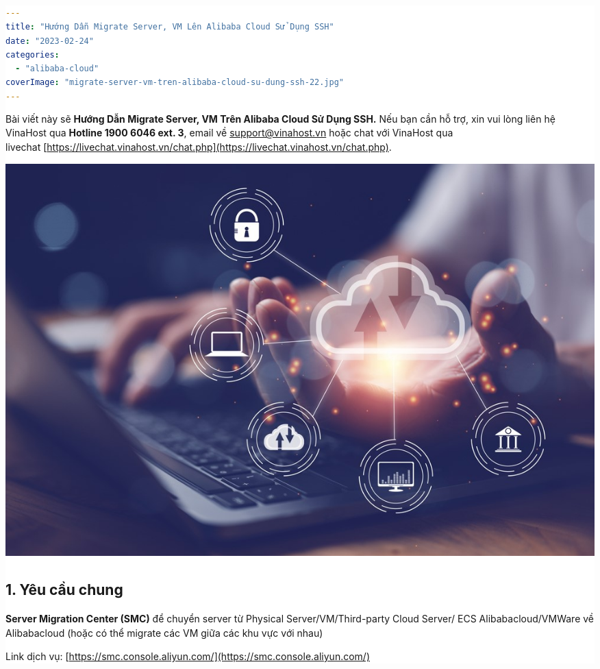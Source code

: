 ```yaml
---
title: "Hướng Dẫn Migrate Server, VM Lên Alibaba Cloud Sử Dụng SSH"
date: "2023-02-24"
categories: 
  - "alibaba-cloud"
coverImage: "migrate-server-vm-tren-alibaba-cloud-su-dung-ssh-22.jpg"
---
```


Bài viết này sẽ **Hướng Dẫn Migrate Server, VM Trên Alibaba Cloud Sử Dụng SSH.** Nếu bạn cần hỗ trợ, xin vui lòng liên hệ VinaHost qua **Hotline 1900 6046 ext. 3**, email về [support@vinahost.vn](mailto:support@vinahost.vn) hoặc chat với VinaHost qua livechat [https://livechat.vinahost.vn/chat.php](https://livechat.vinahost.vn/chat.php).

![](images/migrate-server-vm-tren-alibaba-cloud-su-dung-ssh-22.jpg)

## **1\. Yêu cầu chung**

**Server Migration Center (SMC)** để chuyển server từ Physical Server/VM/Third-party Cloud Server/ ECS Alibabacloud/VMWare về Alibabacloud (hoặc có thể migrate các VM giữa các khu vực với nhau)

Link dịch vụ: [https://smc.console.aliyun.com/](https://smc.console.aliyun.com/)
